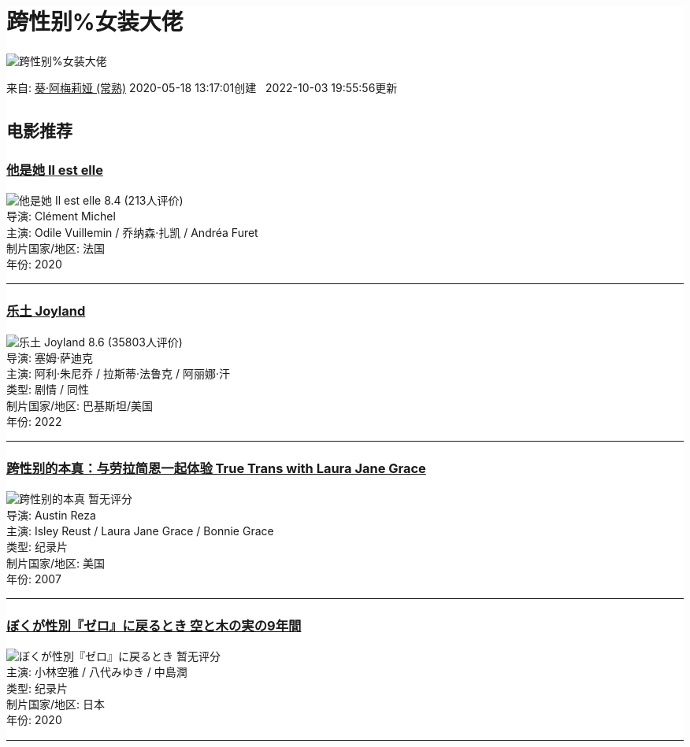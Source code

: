 # 跨性别%女装大佬

![跨性别%女装大佬](https://img9.doubanio.com/view/elanor_image/raw/public/Q1FI1UO4.jpg)

来自: [葵·阿梅莉娅 (常熟)](https://www.douban.com/people/neko-hime/) 2020-05-18 13:17:01创建   2022-10-03 19:55:56更新

## 电影推荐

### [他是她 Il est elle](https://movie.douban.com/subject/35316033/)
![他是她 Il est elle](https://img3.doubanio.com/view/photo/s_ratio_poster/public/p2630023717.webp)
8.4 (213人评价)  
导演: Clément Michel  
主演: Odile Vuillemin / 乔纳森·扎凯 / Andréa Furet  
制片国家/地区: 法国  
年份: 2020

---

### [乐土 Joyland](https://movie.douban.com/subject/35870056/)
![乐土 Joyland](https://img9.doubanio.com/view/photo/s_ratio_poster/public/p2881033774.webp)
8.6 (35803人评价)  
导演: 塞姆·萨迪克  
主演: 阿利·朱尼乔 / 拉斯蒂·法鲁克 / 阿丽娜·汗  
类型: 剧情 / 同性  
制片国家/地区: 巴基斯坦/美国  
年份: 2022

---

### [跨性别的本真：与劳拉简恩一起体验 True Trans with Laura Jane Grace](https://movie.douban.com/subject/30187602/)
![跨性别的本真](https://img9.doubanio.com/view/photo/s_ratio_poster/public/p2518255696.webp)
暂无评分  
导演: Austin Reza  
主演: Isley Reust / Laura Jane Grace / Bonnie Grace  
类型: 纪录片  
制片国家/地区: 美国  
年份: 2007

---

### [ぼくが性別『ゼロ』に戻るとき 空と木の実の9年間](https://movie.douban.com/subject/35043387/)
![ぼくが性別『ゼロ』に戻るとき](https://img1.doubanio.com/view/photo/s_ratio_poster/public/p2598428498.webp)
暂无评分  
主演: 小林空雅 / 八代みゆき / 中島潤  
类型: 纪录片  
制片国家/地区: 日本  
年份: 2020

---
